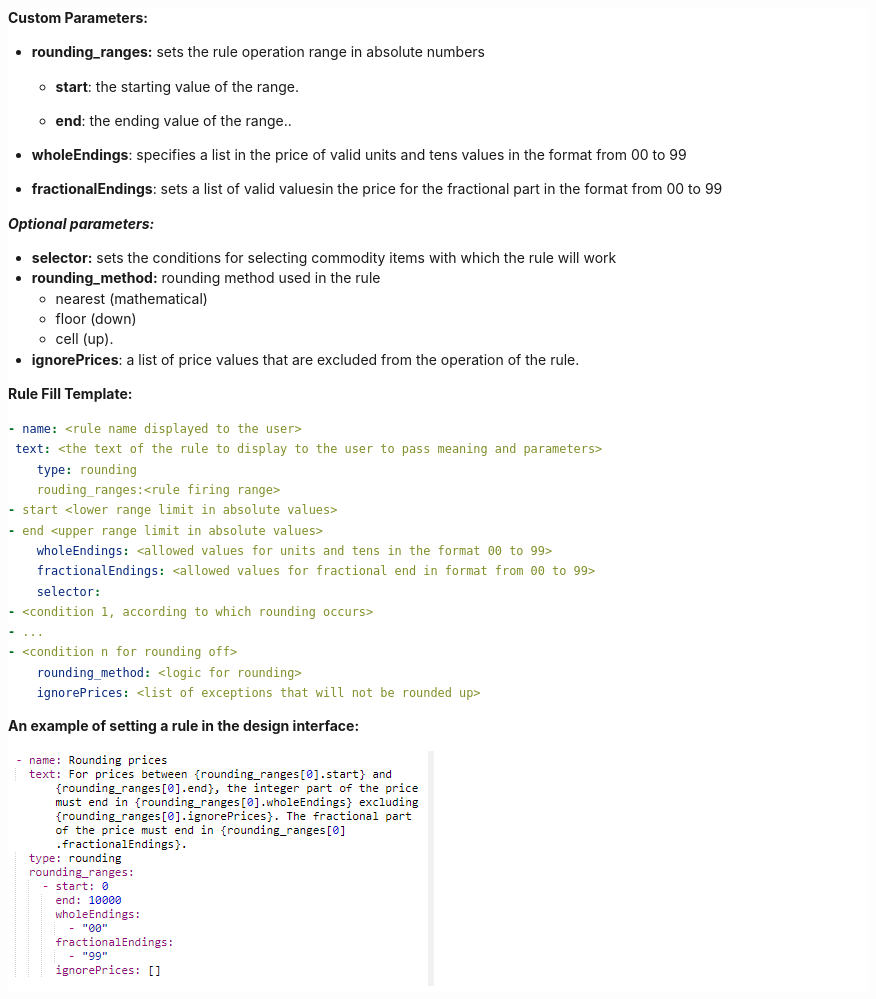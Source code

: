 **Custom Parameters:**

-   **rounding_ranges:** sets the rule operation range in absolute
     numbers

    -   **start**: the starting value of the range.

    -   **end**: the ending value of the range..

-   **wholeEndings**: specifies a list in the price of valid units and
     tens values ​​in the format from 00 to 99

-   **fractionalEndings**: sets a list of valid values ​​in the price for
     the fractional part in the format from 00 to 99

***Optional parameters:***

-   **selector:** sets the conditions for selecting commodity items with which the rule will work
-   **rounding_method:** rounding method used in the rule
    -   nearest (mathematical)
    -   floor (down)
    -   cell (up).
-   **ignorePrices**: a list of price values ​​that are excluded from the operation of the rule.

**Rule Fill Template:**
```yaml
- name: <rule name displayed to the user>
 text: <the text of the rule to display to the user to pass meaning and parameters>
    type: rounding
    rouding_ranges:<rule firing range>
- start <lower range limit in absolute values>
- end <upper range limit in absolute values>
    wholeEndings: <allowed values for units and tens in the format 00 to 99>
    fractionalEndings: <allowed values for fractional end in format from 00 to 99>
    selector:
- <condition 1, according to which rounding occurs>
- ...
- <condition n for rounding off>
    rounding_method: <logic for rounding>
    ignorePrices: <list of exceptions that will not be rounded up>
  ```

**An example of setting a rule in the design interface:**

![](./image62.png)
